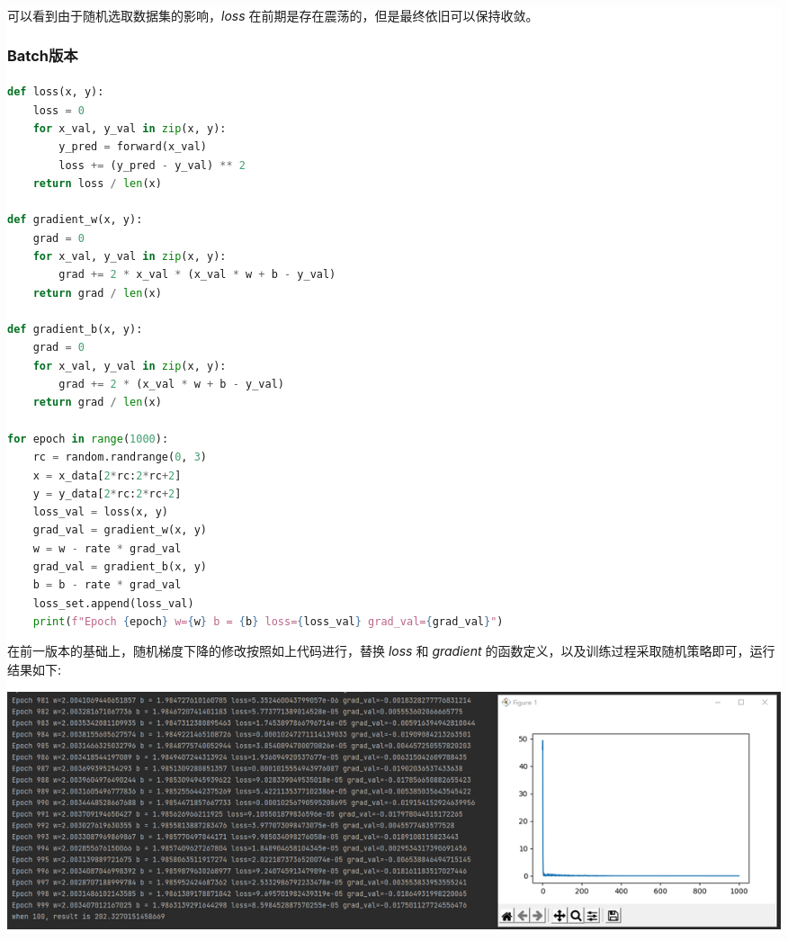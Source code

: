 可以看到由于随机选取数据集的影响，*loss* 在前期是存在震荡的，但是最终依旧可以保持收敛。

### Batch版本

```python
def loss(x, y):
    loss = 0
    for x_val, y_val in zip(x, y):
        y_pred = forward(x_val)
        loss += (y_pred - y_val) ** 2
    return loss / len(x)

def gradient_w(x, y):
    grad = 0
    for x_val, y_val in zip(x, y):
        grad += 2 * x_val * (x_val * w + b - y_val)
    return grad / len(x)

def gradient_b(x, y):
    grad = 0
    for x_val, y_val in zip(x, y):
        grad += 2 * (x_val * w + b - y_val)
    return grad / len(x)

for epoch in range(1000):
    rc = random.randrange(0, 3)
    x = x_data[2*rc:2*rc+2]
    y = y_data[2*rc:2*rc+2]
    loss_val = loss(x, y)
    grad_val = gradient_w(x, y)
    w = w - rate * grad_val
    grad_val = gradient_b(x, y)
    b = b - rate * grad_val
    loss_set.append(loss_val)
    print(f"Epoch {epoch} w={w} b = {b} loss={loss_val} grad_val={grad_val}")
```

在前一版本的基础上，随机梯度下降的修改按照如上代码进行，替换 *loss* 和 *gradient* 的函数定义，以及训练过程采取随机策略即可，运行结果如下:

![](./img-storage/linear2_result.png)
